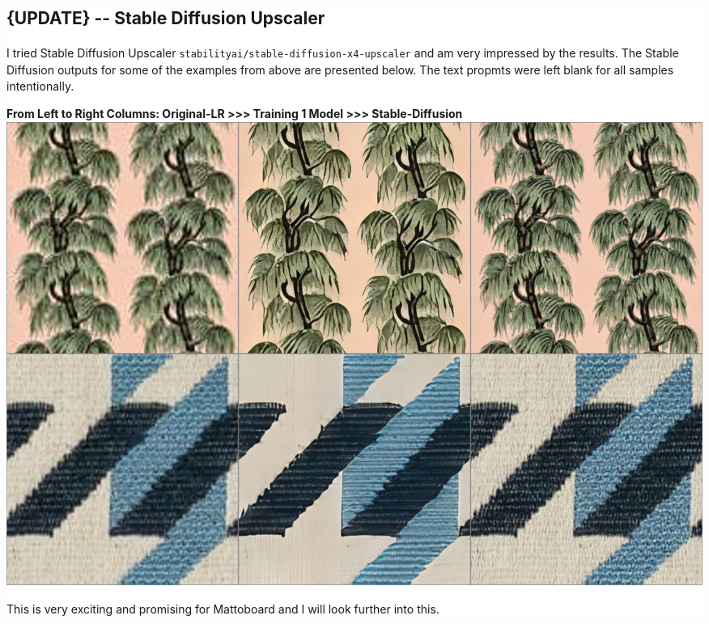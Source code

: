 ## {UPDATE} -- Stable Diffusion Upscaler
I tried Stable Diffusion Upscaler `stabilityai/stable-diffusion-x4-upscaler` and am very impressed by the results. The Stable Diffusion outputs for some of the examples from above are presented below. The text propmts were left blank for all samples intentionally.

**From Left to Right Columns: Original-LR >>> Training 1 Model >>> Stable-Diffusion**
![sd_examples](https://github.com/sooolee/super-resolution/blob/main/images_readme/sd_inferences.png?raw=true)

This is very exciting and promising for Mattoboard and I will look further into this.
